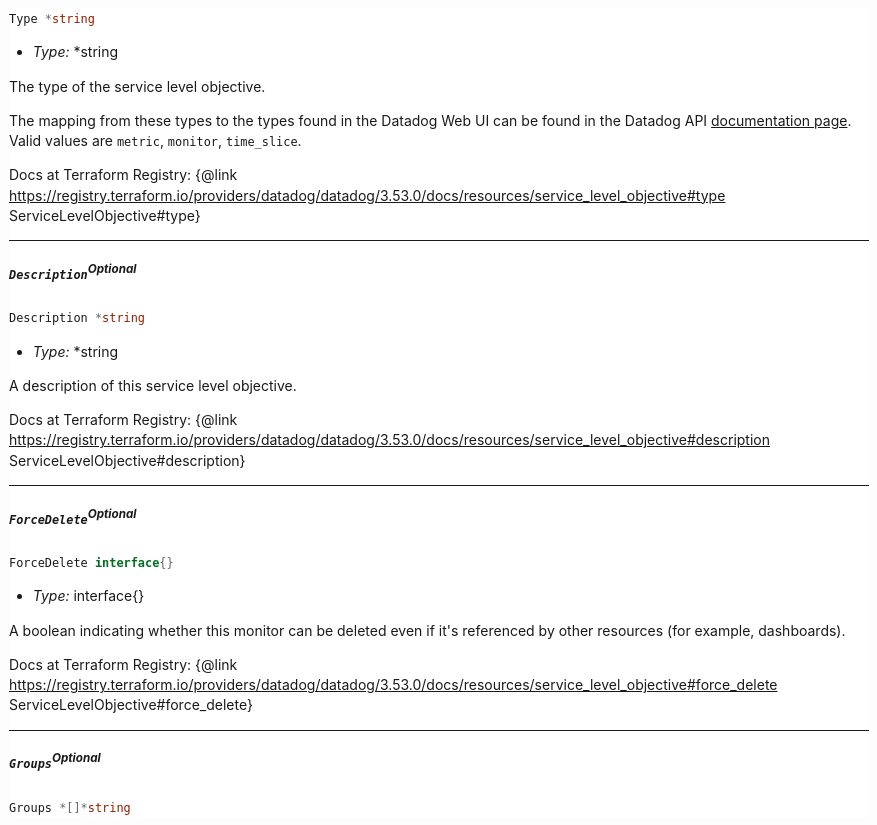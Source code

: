 ```go
Type *string
```

- *Type:* *string

The type of the service level objective.

The mapping from these types to the types found in the Datadog Web UI can be found in the Datadog API [documentation page](https://docs.datadoghq.com/api/v1/service-level-objectives/#create-a-slo-object). Valid values are `metric`, `monitor`, `time_slice`.

Docs at Terraform Registry: {@link https://registry.terraform.io/providers/datadog/datadog/3.53.0/docs/resources/service_level_objective#type ServiceLevelObjective#type}

---

##### `Description`<sup>Optional</sup> <a name="Description" id="@cdktf/provider-datadog.serviceLevelObjective.ServiceLevelObjectiveConfig.property.description"></a>

```go
Description *string
```

- *Type:* *string

A description of this service level objective.

Docs at Terraform Registry: {@link https://registry.terraform.io/providers/datadog/datadog/3.53.0/docs/resources/service_level_objective#description ServiceLevelObjective#description}

---

##### `ForceDelete`<sup>Optional</sup> <a name="ForceDelete" id="@cdktf/provider-datadog.serviceLevelObjective.ServiceLevelObjectiveConfig.property.forceDelete"></a>

```go
ForceDelete interface{}
```

- *Type:* interface{}

A boolean indicating whether this monitor can be deleted even if it's referenced by other resources (for example, dashboards).

Docs at Terraform Registry: {@link https://registry.terraform.io/providers/datadog/datadog/3.53.0/docs/resources/service_level_objective#force_delete ServiceLevelObjective#force_delete}

---

##### `Groups`<sup>Optional</sup> <a name="Groups" id="@cdktf/provider-datadog.serviceLevelObjective.ServiceLevelObjectiveConfig.property.groups"></a>

```go
Groups *[]*string
```
